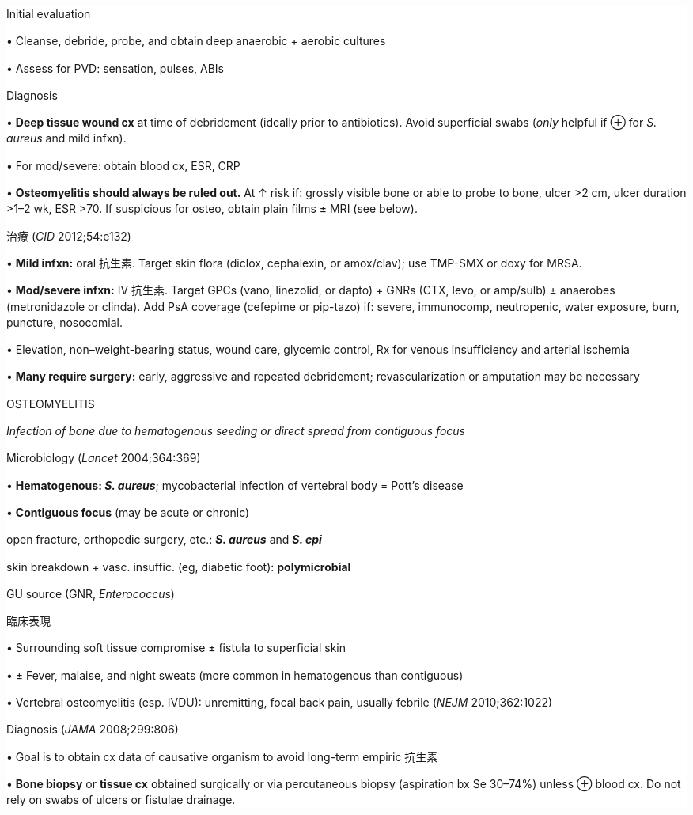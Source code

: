 Initial evaluation

• Cleanse, debride, probe, and obtain deep anaerobic + aerobic cultures

• Assess for PVD: sensation, pulses, ABIs

Diagnosis

• **Deep tissue wound cx** at time of debridement (ideally prior to antibiotics). Avoid superficial swabs (_only_ helpful if ⊕ for _S. aureus_ and mild infxn).

• For mod/severe: obtain blood cx, ESR, CRP

• **Osteomyelitis should always be ruled out.** At ↑ risk if: grossly visible bone or able to probe to bone, ulcer >2 cm, ulcer duration >1–2 wk, ESR >70. If suspicious for osteo, obtain plain films ± MRI (see below).

治療 (_CID_ 2012;54:e132)

• **Mild infxn:** oral 抗生素. Target skin flora (diclox, cephalexin, or amox/clav); use TMP-SMX or doxy for MRSA.

• **Mod/severe infxn:** IV 抗生素. Target GPCs (vano, linezolid, or dapto) + GNRs (CTX, levo, or amp/sulb) ± anaerobes (metronidazole or clinda). Add PsA coverage (cefepime or pip-tazo) if: severe, immunocomp, neutropenic, water exposure, burn, puncture, nosocomial.

• Elevation, non–weight-bearing status, wound care, glycemic control, Rx for venous insufficiency and arterial ischemia

• **Many require surgery:** early, aggressive and repeated debridement; revascularization or amputation may be necessary

OSTEOMYELITIS

_Infection of bone due to hematogenous seeding or direct spread from contiguous focus_

Microbiology (_Lancet_ 2004;364:369)

• **Hematogenous: _S. aureus_**; mycobacterial infection of vertebral body = Pott’s disease

• **Contiguous focus** (may be acute or chronic)

open fracture, orthopedic surgery, etc.: **_S. aureus_** and **_S. epi_**

skin breakdown + vasc. insuffic. (eg, diabetic foot): **polymicrobial**

GU source (GNR, _Enterococcus_)

臨床表現

• Surrounding soft tissue compromise ± fistula to superficial skin

• ± Fever, malaise, and night sweats (more common in hematogenous than contiguous)

• Vertebral osteomyelitis (esp. IVDU): unremitting, focal back pain, usually febrile (_NEJM_ 2010;362:1022)

Diagnosis (_JAMA_ 2008;299:806)

• Goal is to obtain cx data of causative organism to avoid long-term empiric 抗生素

• **Bone biopsy** or **tissue cx** obtained surgically or via percutaneous biopsy (aspiration bx Se 30–74%) unless ⊕ blood cx. Do not rely on swabs of ulcers or fistulae drainage.
